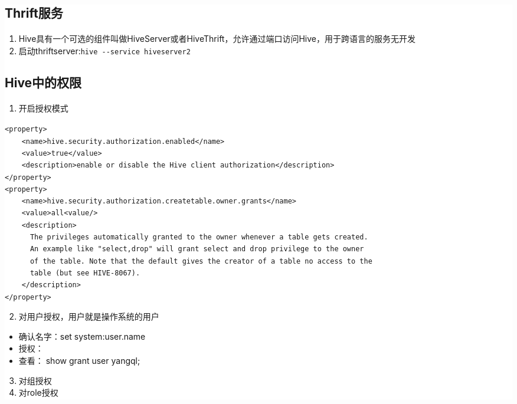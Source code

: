 ## Thrift服务 ##
1. Hive具有一个可选的组件叫做HiveServer或者HiveThrift，允许通过端口访问Hive，用于跨语言的服务无开发
2. 启动thriftserver:`hive --service hiveserver2`

## Hive中的权限 ##
1. 开启授权模式
```
<property>
    <name>hive.security.authorization.enabled</name>
    <value>true</value>
    <description>enable or disable the Hive client authorization</description>
</property>
<property>
    <name>hive.security.authorization.createtable.owner.grants</name>
    <value>all<value/>
    <description>
      The privileges automatically granted to the owner whenever a table gets created.
      An example like "select,drop" will grant select and drop privilege to the owner
      of the table. Note that the default gives the creator of a table no access to the
      table (but see HIVE-8067).
    </description>
</property>
```
2. 对用户授权，用户就是操作系统的用户
- 确认名字：set system:user.name
- 授权：
- 查看： show grant user yangql;
3. 对组授权
4. 对role授权
